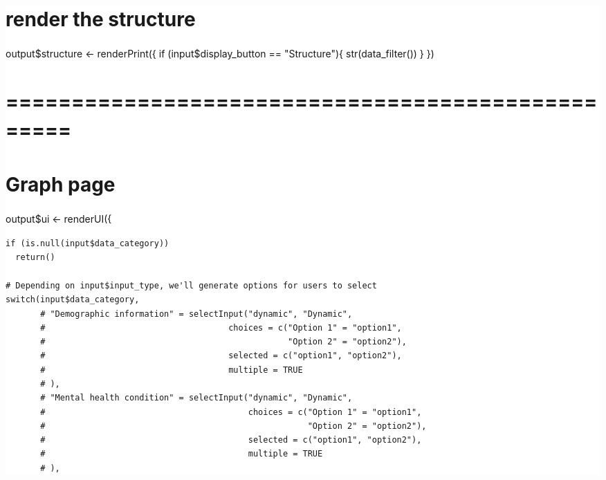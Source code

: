   # render the structure
  output$structure <- renderPrint({
    if (input$display_button == "Structure"){
      str(data_filter())
    }
  })

  # ==================================================
  # Graph page
  output$ui <- renderUI({

    if (is.null(input$data_category))
      return()

    # Depending on input$input_type, we'll generate options for users to select
    switch(input$data_category,
           # "Demographic information" = selectInput("dynamic", "Dynamic",
           #                                     choices = c("Option 1" = "option1",
           #                                                 "Option 2" = "option2"),
           #                                     selected = c("option1", "option2"),
           #                                     multiple = TRUE
           # ),
           # "Mental health condition" = selectInput("dynamic", "Dynamic",
           #                                         choices = c("Option 1" = "option1",
           #                                                     "Option 2" = "option2"),
           #                                         selected = c("option1", "option2"),
           #                                         multiple = TRUE
           # ),